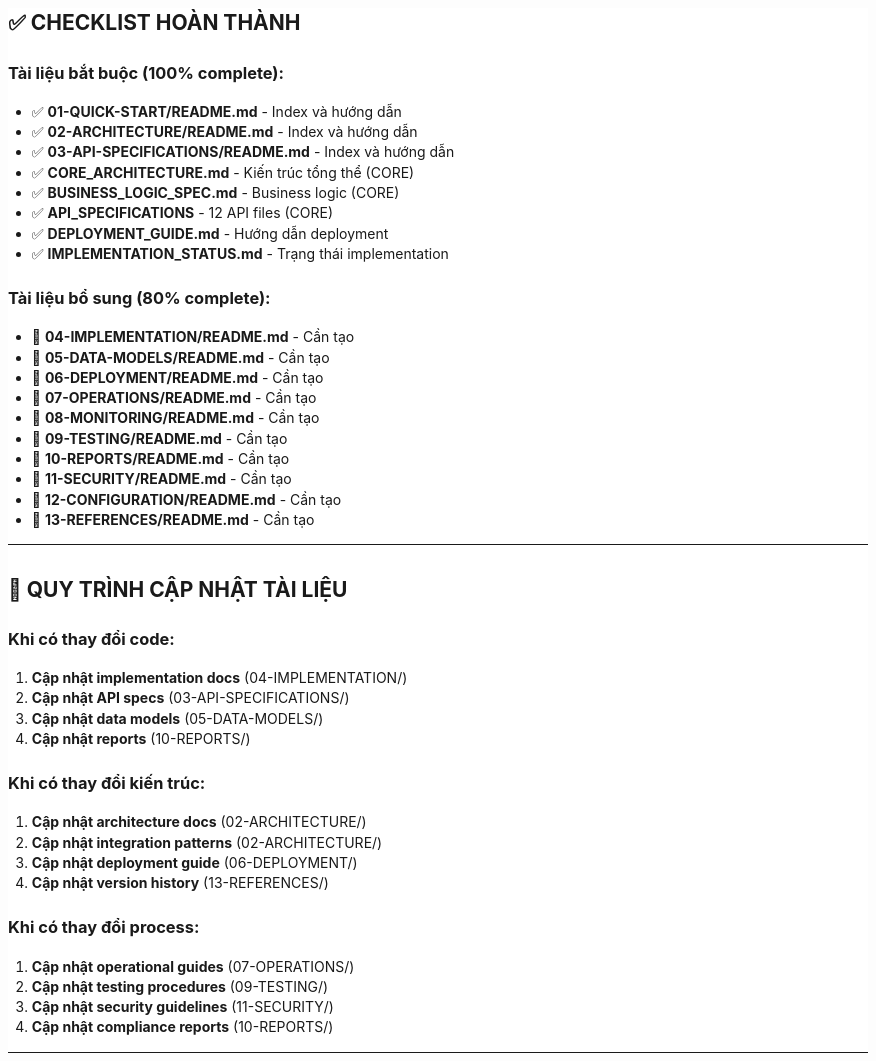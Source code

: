 
## ✅ **CHECKLIST HOÀN THÀNH**

### **Tài liệu bắt buộc (100% complete):**
- ✅ **01-QUICK-START/README.md** - Index và hướng dẫn
- ✅ **02-ARCHITECTURE/README.md** - Index và hướng dẫn
- ✅ **03-API-SPECIFICATIONS/README.md** - Index và hướng dẫn
- ✅ **CORE_ARCHITECTURE.md** - Kiến trúc tổng thể (CORE)
- ✅ **BUSINESS_LOGIC_SPEC.md** - Business logic (CORE)
- ✅ **API_SPECIFICATIONS** - 12 API files (CORE)
- ✅ **DEPLOYMENT_GUIDE.md** - Hướng dẫn deployment
- ✅ **IMPLEMENTATION_STATUS.md** - Trạng thái implementation

### **Tài liệu bổ sung (80% complete):**
- 🔄 **04-IMPLEMENTATION/README.md** - Cần tạo
- 🔄 **05-DATA-MODELS/README.md** - Cần tạo
- 🔄 **06-DEPLOYMENT/README.md** - Cần tạo
- 🔄 **07-OPERATIONS/README.md** - Cần tạo
- 🔄 **08-MONITORING/README.md** - Cần tạo
- 🔄 **09-TESTING/README.md** - Cần tạo
- 🔄 **10-REPORTS/README.md** - Cần tạo
- 🔄 **11-SECURITY/README.md** - Cần tạo
- 🔄 **12-CONFIGURATION/README.md** - Cần tạo
- 🔄 **13-REFERENCES/README.md** - Cần tạo

---

## 🔄 **QUY TRÌNH CẬP NHẬT TÀI LIỆU**

### **Khi có thay đổi code:**
1. **Cập nhật implementation docs** (04-IMPLEMENTATION/)
2. **Cập nhật API specs** (03-API-SPECIFICATIONS/)
3. **Cập nhật data models** (05-DATA-MODELS/)
4. **Cập nhật reports** (10-REPORTS/)

### **Khi có thay đổi kiến trúc:**
1. **Cập nhật architecture docs** (02-ARCHITECTURE/)
2. **Cập nhật integration patterns** (02-ARCHITECTURE/)
3. **Cập nhật deployment guide** (06-DEPLOYMENT/)
4. **Cập nhật version history** (13-REFERENCES/)

### **Khi có thay đổi process:**
1. **Cập nhật operational guides** (07-OPERATIONS/)
2. **Cập nhật testing procedures** (09-TESTING/)
3. **Cập nhật security guidelines** (11-SECURITY/)
4. **Cập nhật compliance reports** (10-REPORTS/)

---
